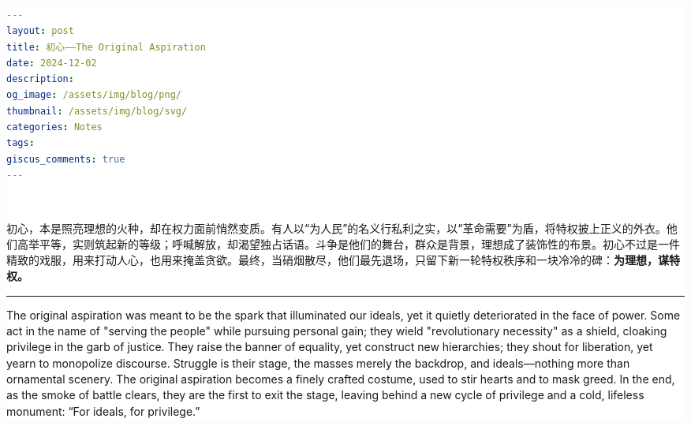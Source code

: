 ```yaml
---
layout: post
title: 初心——The Original Aspiration
date: 2024-12-02
description:
og_image: /assets/img/blog/png/
thumbnail: /assets/img/blog/svg/
categories: Notes
tags:
giscus_comments: true
---
```


<img src="/assets/img/blog/svg/" alt="" style="width:100%">

初心，本是照亮理想的火种，却在权力面前悄然变质。有人以“为人民”的名义行私利之实，以“革命需要”为盾，将特权披上正义的外衣。他们高举平等，实则筑起新的等级；呼喊解放，却渴望独占话语。斗争是他们的舞台，群众是背景，理想成了装饰性的布景。初心不过是一件精致的戏服，用来打动人心，也用来掩盖贪欲。最终，当硝烟散尽，他们最先退场，只留下新一轮特权秩序和一块冷冷的碑：**为理想，谋特权。**

---

The original aspiration was meant to be the spark that illuminated our ideals, yet it quietly deteriorated in the face of power. Some act in the name of "serving the people" while pursuing personal gain; they wield "revolutionary necessity" as a shield, cloaking privilege in the garb of justice. They raise the banner of equality, yet construct new hierarchies; they shout for liberation, yet yearn to monopolize discourse. Struggle is their stage, the masses merely the backdrop, and ideals—nothing more than ornamental scenery. The original aspiration becomes a finely crafted costume, used to stir hearts and to mask greed. In the end, as the smoke of battle clears, they are the first to exit the stage, leaving behind a new cycle of privilege and a cold, lifeless monument: “For ideals, for privilege.”
